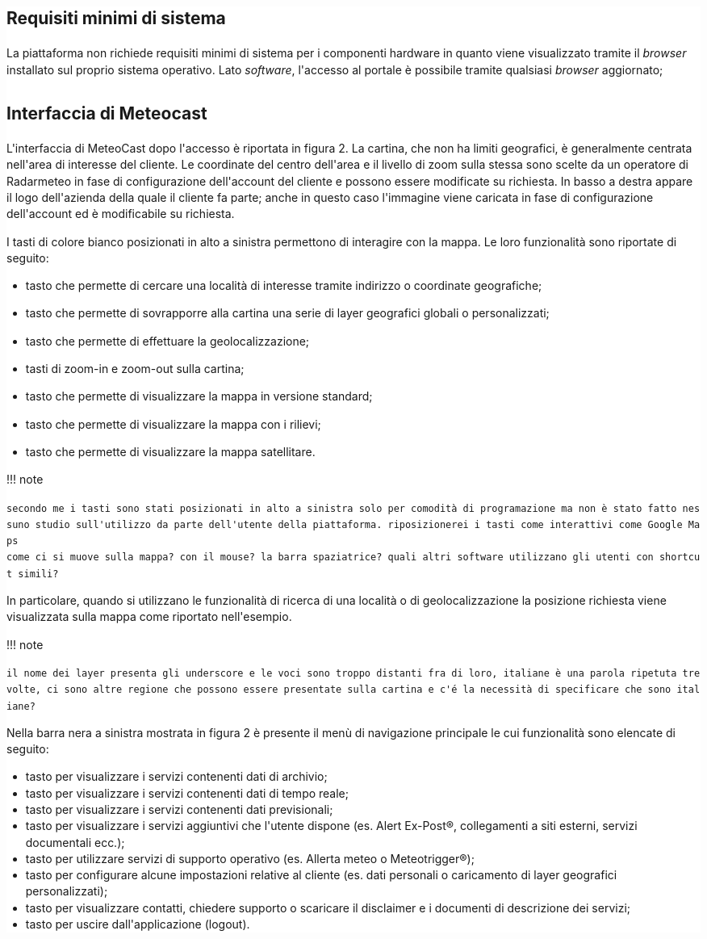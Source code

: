 ## Requisiti minimi di sistema

La piattaforma non richiede requisiti minimi di sistema per i componenti hardware in quanto viene visualizzato tramite il _browser_ installato sul proprio sistema operativo.
Lato _software_, l'accesso al portale è possibile tramite qualsiasi _browser_ aggiornato;

## Interfaccia di Meteocast

L'interfaccia di MeteoCast dopo l'accesso è riportata in figura 2.
La cartina, che non ha limiti geografici, è generalmente centrata nell'area di interesse del cliente.
Le coordinate del centro dell'area e il livello di zoom sulla stessa sono scelte da un operatore di Radarmeteo in fase di configurazione dell'account del cliente e possono essere modificate su richiesta.
In basso a destra appare il logo dell'azienda della quale il cliente fa parte; anche in questo caso l'immagine viene caricata in fase di configurazione dell'account ed è modificabile su richiesta.

I tasti di colore bianco posizionati in alto a sinistra permettono di interagire con la mappa.
Le loro funzionalità sono riportate di seguito:

- tasto che permette di cercare una località di interesse tramite indirizzo o coordinate
geografiche;

- tasto che permette di sovrapporre alla cartina una serie di layer geografici globali o personalizzati;

- tasto che permette di effettuare la geolocalizzazione;
- tasti di zoom-in e zoom-out sulla cartina;

- tasto che permette di visualizzare la mappa in versione standard;
- tasto che permette di visualizzare la mappa con i rilievi;
- tasto che permette di visualizzare la mappa satellitare.

!!! note

    secondo me i tasti sono stati posizionati in alto a sinistra solo per comodità di programazione ma non è stato fatto nessuno studio sull'utilizzo da parte dell'utente della piattaforma. riposizionerei i tasti come interattivi come Google Maps
    come ci si muove sulla mappa? con il mouse? la barra spaziatrice? quali altri software utilizzano gli utenti con shortcut simili?

In particolare, quando si utilizzano le funzionalità di ricerca di una località o di geolocalizzazione la posizione richiesta viene visualizzata sulla mappa come riportato nell'esempio.

!!! note

    il nome dei layer presenta gli underscore e le voci sono troppo distanti fra di loro, italiane è una parola ripetuta tre volte, ci sono altre regione che possono essere presentate sulla cartina e c'é la necessità di specificare che sono italiane?

Nella barra nera a sinistra mostrata in figura 2 è presente il menù di navigazione principale le cui funzionalità sono elencate di seguito:

- tasto per visualizzare i servizi contenenti dati di archivio;
- tasto per visualizzare i servizi contenenti dati di tempo reale;
- tasto per visualizzare i servizi contenenti dati previsionali;
- tasto per visualizzare i servizi aggiuntivi che l'utente dispone (es. Alert Ex-Post®,
collegamenti a siti esterni, servizi documentali ecc.);
- tasto per utilizzare servizi di supporto operativo (es. Allerta meteo o Meteotrigger®);
- tasto per configurare alcune impostazioni relative al cliente (es. dati personali o caricamento di layer geografici personalizzati);
- tasto per visualizzare contatti, chiedere supporto o scaricare il disclaimer e i documenti di descrizione dei servizi;
- tasto per uscire dall'applicazione (logout).
